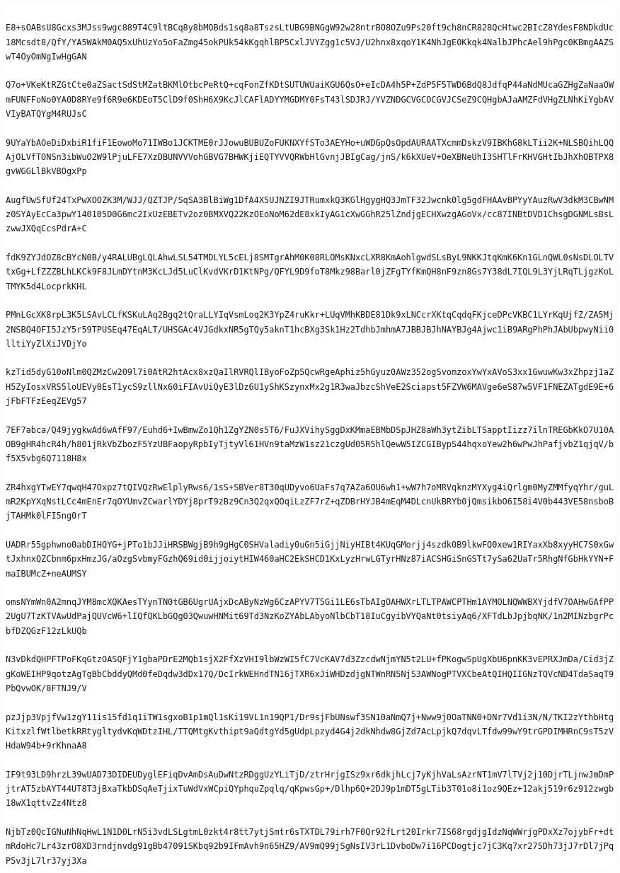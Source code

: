```compressed-json

E8+sOABsU8Gcxs3MJss9wgc889T4C9ltBCq8y8bMOBds1sq8a8TszsLtUBG9BNGgW92w28ntrBO8OZu9Ps20ft9ch8nCR828QcHtwc2BIcZ8YdesF8NDkdUc18Mcsdt8/QfY/YA5WAkM0AQ5xUhUzYo5oFaZmg45okPUk54kKgqhlBP5CxlJVYZgg1c5VJ/U2hnx8xqoY1K4NhJgE0Kkqk4NalbJPhcAel9hPgc0KBmgAAZSwT4OyOmNgIwHgGAN

Q7o+VKeKtRZGtCte0aZSactSdStMZatBKMlOtbcPeRtQ+cqFonZfKDtSUTUWUaiKGU6QsO+eIcDA4h5P+ZdP5F5TWD6BdQ8JdfqP44aNdMUcaGZHgZaNaaOWmFUNFFoNo0YA0D8RYe9f6R9e6KDEoT5ClD9f0ShH6X9KcJlCAFlADYYMGDMY0FsT43lSDJRJ/YVZNDGCVGCOCGVJCSeZ9CQHgbAJaAMZFdVHgZLNhKiYgbAVVIyBATQYgM4RUJsC

9UYaYbAOeDiDxbiR1fiF1EowoMo71IWBo1JCKTME0rJJowuBUBUZoFUKNXYfSTo3AEYHo+uWDGpQsOpdAURAATXcmmDskzV9IBKhG8kLTii2K+NLSBQihLQQAjOLVfTONSn3ibWuO2W9lPjuLFE7XzDBUNVVVohGBVG7BHWKjiEQTYVVQRWbHlGvnjJBIgCag/jnS/k6kXUeV+OeXBNeUhI3SHTlFrKHVGHtIbJhXhOBTPX8gvWGGLlBkVBOgxPp

AugfUwSfUf24TxPwXOOZK3M/WJJ/QZTJP/SqSA3BlBiWg1DfA4X5UJNZI9JTRumxkQ3KGlHgygHQ3JmTF32Jwcnk0lg5gdFHAAvBPYyYAuzRwV3dkM3CBwNMz0SYAyEcCa3pwY140105D0G6mc2IxUzEBETv2oz0BMXVQ22KzOEoNoM62dE8xkIyAG1cXwGGhR25lZndjgECHXwzgAGoVx/cc87INBtDVD1ChsgDGNMLsBsLzwwJXQqCcsPdrA+C

fdK9ZYJdOZ8cBYcN0B/y4RALUBgLQLAhwLSL54TMDLYL5cELj8SMTgrAhM0K08RLOMsKNxcLXR8KmAohlgwdSLsByL9NKKJtqKmK6Kn1GLnQWL0sNsDLOLTVtxGg+LfZZZBLhLKCk9F8JLmDYtnM3KcLJd5LuClKvdVKrD1KtNPg/QFYL9D9foT8Mkz98Barl0jZFgTYfKmQH8nF9zn8Gs7Y38dL7IQL9L3YjLRqTLjgzKoLTMYK5d4LocprkKHL

PMnLGcXK8rpL3K5LSAvLCLfKSKuLAq2Bgq2tQraLLYIqVsmLoq2K3YpZ4ruKkr+LUqVMhKBDE81Dk9xLNCcrXKtqCqdqFKjceDPcVKBC1LYrKqUjfZ/ZA5Mj2NSBQ4OFI5JzY5r59TPUSEq47EqALT/UHSGAc4VJGdkxNR5gTQy5aknT1hcBXg3Sk1Hz2TdhbJmhmA7JBBJBJhNAYBJg4Ajwc1iB9ARgPhPhJAbUbpwyNii0lltiYyZlXiJVDjYo

kzTid5dyG10oNlm0QZMzCw209l7i0AtR2htAcx8xzQaIlRVRQlIByoFoZp5QcwRgeAphiz5hGyuz0AWz352ogSvomzoxYwYxAVoS3xx1GwuwKw3xZhpzj1aZH5ZyIosxVRS5loUEVy0EsT1ycS9zllNx60iFIAvUiQyE3lDz6U1yShKSzynxMx2g1R3waJbzcShVeE2Sciapst5FZVW6MAVge6eS87w5VF1FNEZATgdE9E+6jFbFTFzEeqZEVg57

7EF7abca/Q49jygkwAd6wAfF97/Euhd6+IwBmwZo1Qh1ZgYZN0s5T6/FuJXVihySggDxKMmaEBMbDSpJHZ8aWh3ytZibLTSapptIizz7ilnTREGbKkO7U10AOB9gHR4hcR4h/h801jRkVbZbozF5YzUBFaopyRpbIyTjtyVl61HVn9taMzW1sz21czgUd05R5hlQewW5IZCGIBypS44hqxoYew2h6wPwJhPafjvbZ1qjqV/bf5X5vbg6Q7118H8x

ZR4hxgYTwEY7qwqH47Oxpz7tQIVQzRwElplyRws6/1sS+SBVer8T30qUDyvo6UaFs7q7AZa6OU6wh1+wW7h7oMRVqknzMYXyg4iQrlgm0MyZMMfyqYhr/guLmR2KpYXqNstLCc4mEnEr7qOYUmvZCwarlYDYj8prT9zBz9Cn3Q2qxQOqiLzZF7rZ+qZDBrHYJB4mEqM4DLcnUkBRYb0jQmsikbO6I58i4V0b443VE58nsboBjTAHMk0lFI5ng0rT

UADRr55gphwno0abDIHQYG+jPTo1bJJiHRSBWgjB9h9gHgC0SHValadiy0uGn5iGjjNiyHIBt4KUqGMorjj4szdk0B9lkwFQ0xew1RIYaxXb8xyyHC7S0xGwtJxhnxQZCbnm6pxHmzJG/aOzgSvbmyFGzhQ69id0ijjoiytHIW460aHC2EkSHCD1KxLyzHrwLGTyrHNz87iACSHGiSnGSTt7ySa62UaTr5RhgNfGbHkYYN+FmaIBUMcZ+neAUMSY

omsNYmWn0A2mnqJYM8mcXQKAesTYynTN0tGB6UgrUAjxDcAByNzWg6CzAPYV7T5Gi1LE6sTbAIgOAHWXrLTLTPAWCPTHm1AYMOLNQWWBXYjdfV7OAHwGAfPP2UgU7TzKTVAwUdPajQUVcW6+lIQfQKLbGQg03QwuwHNMit69Td3NzKoZYAbLAbyoNlbCbT18IuCgyibVYQaNt0tsiyAq6/XFTdLbJpjbqNK/1n2MINzbgrPcbfDZQGzF12zLkUQb

N3vDkdQHPFTPoFKqGtzOASQFjY1gbaPDrE2MQb1sjX2FfXzVHI9lbWzWI5fC7VcKAV7d3ZzcdwNjmYN5t2LU+fPKogwSpUgXbU6pnKK3vEPRXJmDa/Cid3jZgKoWEIHP9qotzAgTgBbCbddyQMd0feDqdw3dDx17Q/DcIrkWEHndTN16jTXR6xJiWHDzdjgNTWnRN5NjS3AWNogPTVXCbeAtQIHQIIGNzTQVcND4TdaSaqT9PbQvwOK/8FTNJ9/V

pzJjp3VpjfVw1zgY11is15fd1q1iTW1sgxoB1p1mQl1sKi19VL1n19QP1/Dr9sjFbUNswf3SN10aNmQ7j+Nww9j0OaTNN0+DNr7Vd1i3N/N/TKI2zYthbHtgKitxzlfWtlbetkRRtygltydvKqWDtzIHL/TTQMtgKvthipt9aQdtgYd5gUdpLpzyd4G4j2dkNhdw8GjZd7AcLpjkQ7dqvLTfdw99wY9trGPDIMHRnC9sT5zVHdaW94b+9rKhnaA8

IF9t93LD9hrzL39wUAD73DIDEUDyglEFiqDvAmDsAuDwNtzRDggUzYLiTjD/ztrHrjgISz9xr6dkjhLcj7yKjhVaLsAzrNT1mV7lTVj2j10DjrTLjnwJmDmPjtrAT5zbAYT44UT8T3jBxaTkbDSqAeTjixTuWdVxWCpiQYphquZpqlq/qKpwsGp+/Dlhp6Q+2DJ9p1mDT5gLTib3T01o8i1oz9QEz+12akj519r6z912zwgb18wX1qttvZz4Ntz8

NjbTz0QcIGNuNhNqHwL1N1D0LrN5i3vdLSLgtmL0zkt4r8tt7ytjSmtr6sTXTDL79irh7F0Qr92fLrt20Irkr7IS68rgdjgIdzNqWWrjgPDxXz7ojybFr+dtmRdoHc7Lr43zrO8XD3rndjnvdg91gBb47091SKbq92b9IFmAvh9n65HZ9/AV9mQ99jSgNsIV3rL1DvboDw7i16PCDogtjc7jC3Kq7xr275Dh73jJ7rDl7jPqP5v3jL7lr37yj3Xa

```